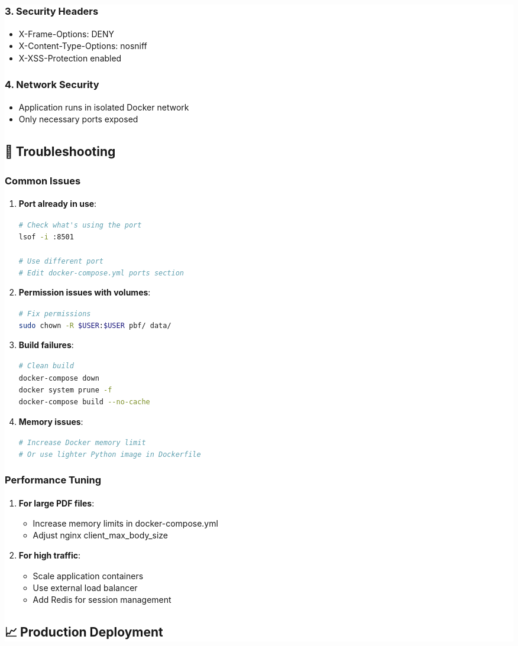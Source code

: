 ### 3. Security Headers
- X-Frame-Options: DENY
- X-Content-Type-Options: nosniff
- X-XSS-Protection enabled

### 4. Network Security
- Application runs in isolated Docker network
- Only necessary ports exposed

## 🐛 Troubleshooting

### Common Issues

1. **Port already in use**:
   ```bash
   # Check what's using the port
   lsof -i :8501
   
   # Use different port
   # Edit docker-compose.yml ports section
   ```

2. **Permission issues with volumes**:
   ```bash
   # Fix permissions
   sudo chown -R $USER:$USER pbf/ data/
   ```

3. **Build failures**:
   ```bash
   # Clean build
   docker-compose down
   docker system prune -f
   docker-compose build --no-cache
   ```

4. **Memory issues**:
   ```bash
   # Increase Docker memory limit
   # Or use lighter Python image in Dockerfile
   ```

### Performance Tuning

1. **For large PDF files**:
   - Increase memory limits in docker-compose.yml
   - Adjust nginx client_max_body_size

2. **For high traffic**:
   - Scale application containers
   - Use external load balancer
   - Add Redis for session management

## 📈 Production Deployment
